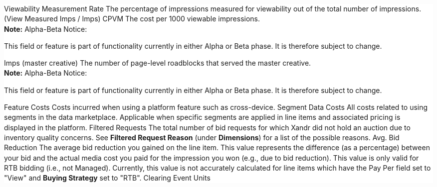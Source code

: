 <td class="entry" headers="ID-00001b7c__entry__253">Viewability
Measurement Rate</td>
<td class="entry" headers="ID-00001b7c__entry__254">The percentage of
impressions measured for viewability out of the total number of
impressions. (View Measured Imps / Imps)</td>
</tr>
<tr class="odd row">
<td class="entry" headers="ID-00001b7c__entry__253">CPVM</td>
<td class="entry" headers="ID-00001b7c__entry__254">The cost per 1000
viewable impressions.
<div class="note note_note">
<b>Note:</b> Alpha-Beta Notice:
<p>This field or feature is part of functionality currently in either
Alpha or Beta phase. It is therefore subject to change.</p>
</td>
</tr>
<tr class="even row">
<td class="entry" headers="ID-00001b7c__entry__253">Imps (master
creative)</td>
<td class="entry" headers="ID-00001b7c__entry__254">The number of
page-level roadblocks that served the master creative.
<div class="note note_note">
<b>Note:</b> Alpha-Beta Notice:
<p>This field or feature is part of functionality currently in either
Alpha or Beta phase. It is therefore subject to change.</p>
</td>
</tr>
<tr class="odd row">
<td class="entry" headers="ID-00001b7c__entry__253">Feature Costs</td>
<td class="entry" headers="ID-00001b7c__entry__254">Costs incurred when
using a platform feature such as cross-device.</td>
</tr>
<tr class="even row">
<td class="entry" headers="ID-00001b7c__entry__253">Segment Data
Costs</td>
<td class="entry" headers="ID-00001b7c__entry__254">All costs related to
using segments in the data marketplace. Applicable when specific
segments are applied in line items and associated pricing is displayed
in the platform.</td>
</tr>
<tr class="odd row">
<td class="entry" headers="ID-00001b7c__entry__253">Filtered
Requests</td>
<td class="entry" headers="ID-00001b7c__entry__254">The total number of
bid requests for which Xandr did not hold an
auction due to inventory quality concerns. See <strong>Filtered Request
Reason</strong> (under <strong>Dimensions</strong>) for a list of the
possible reasons.</td>
</tr>
<tr class="even row">
<td class="entry" headers="ID-00001b7c__entry__253">Avg. Bid
Reduction</td>
<td class="entry" headers="ID-00001b7c__entry__254">The average bid
reduction you gained on the line item. This value represents the
difference (as a percentage) between your bid and the actual media cost
you paid for the impression you won (e.g., due to bid reduction). This
value is only valid for RTB bidding (i.e., not Managed). Currently, this
value is not accurately calculated for line items which have the <span
class="ph uicontrol">Pay Per field set to "View" and
<strong>Buying Strategy</strong> set to "RTB".</td>
</tr>
<tr class="odd row">
<td class="entry" headers="ID-00001b7c__entry__253">Clearing Event
Units</td>